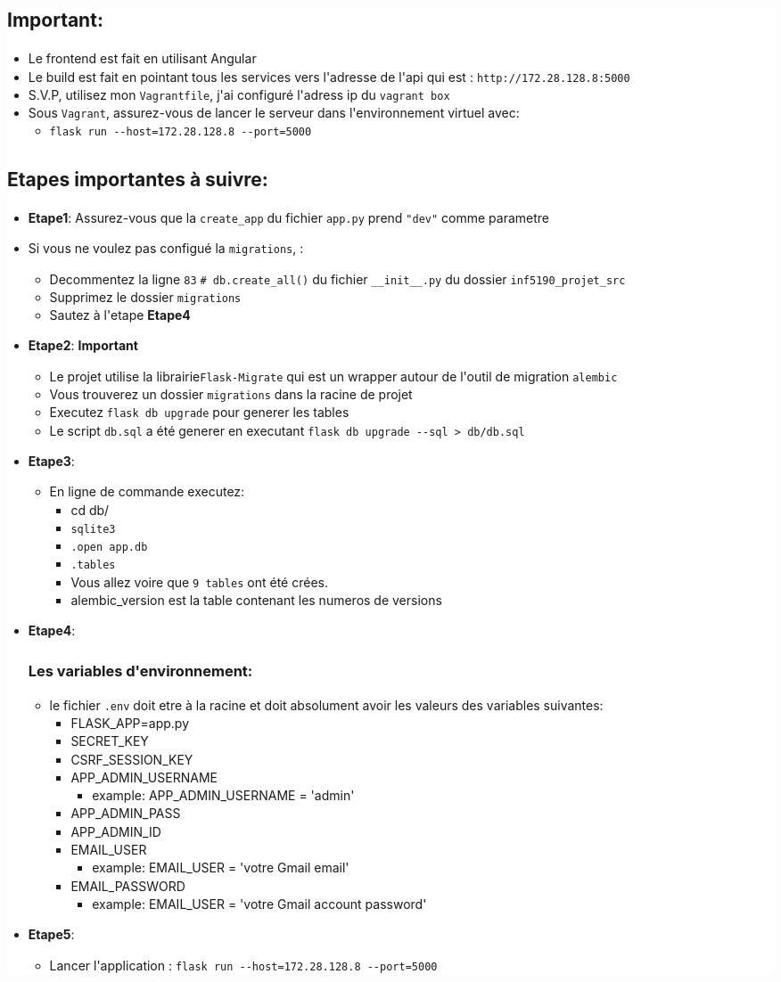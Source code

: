 ## **Important**:
* Le frontend est fait en utilisant Angular
* Le build est fait en pointant tous les services vers l'adresse de l'api qui est : `http://172.28.128.8:5000`
* S.V.P, utilisez mon `Vagrantfile`, j'ai configuré l'adress ip du `vagrant box`
* Sous `Vagrant`, assurez-vous de lancer le serveur dans l'environnement virtuel avec:
    *  `flask run --host=172.28.128.8 --port=5000`
## Etapes importantes à suivre:

* **Etape1**:  Assurez-vous que la `create_app` du fichier `app.py` prend `"dev"` comme parametre 
* Si vous ne voulez pas configué la `migrations`, :
    * Decommentez la ligne `83` `# db.create_all()` du fichier `__init__.py` du dossier `inf5190_projet_src`
    * Supprimez le dossier `migrations`
    * Sautez à l'etape **Etape4**
* **Etape2**: 
    **Important**
    * Le projet utilise la librairie`Flask-Migrate` qui est un wrapper autour de l'outil de migration `alembic`
    * Vous trouverez un dossier `migrations` dans la racine de projet
    * Executez `flask db upgrade` pour generer les tables
    * Le script `db.sql` a été generer en executant `flask db upgrade --sql > db/db.sql`

* **Etape3**:
    * En ligne de commande executez:
        * cd db/
        * `sqlite3`
        * `.open app.db`
        * `.tables`
        * Vous allez voire que `9 tables` ont été crées. 
        * alembic_version est la table contenant les numeros de versions
* **Etape4**:
    ### Les variables d'environnement:

    * le fichier `.env` doit etre à la racine et doit absolument avoir les valeurs des variables suivantes:
        * FLASK_APP=app.py
        * SECRET_KEY
        * CSRF_SESSION_KEY
        * APP_ADMIN_USERNAME
            * example: APP_ADMIN_USERNAME = 'admin'
        * APP_ADMIN_PASS
        * APP_ADMIN_ID
        * EMAIL_USER
            * example: EMAIL_USER = 'votre Gmail email'
        * EMAIL_PASSWORD
            * example: EMAIL_USER = 'votre Gmail account password'
* **Etape5**:
    * Lancer l'application : `flask run --host=172.28.128.8 --port=5000`
